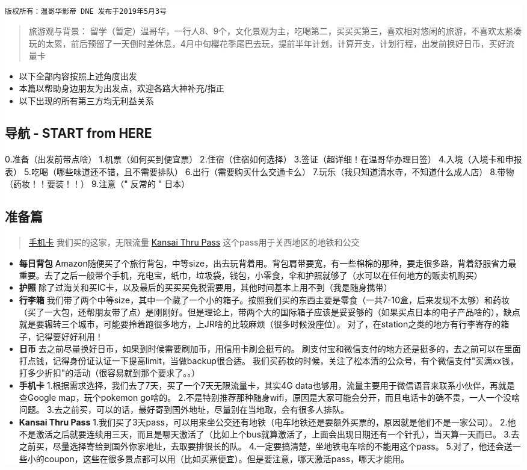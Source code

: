 `版权所有：温哥华影帝 DNE 发布于2019年5月3号`
>旅游观与背景：
留学（暂定）温哥华，一行人8、9个，文化景观为主，吃喝第二，买买买第三，喜欢相对悠闲的旅游，不喜欢太紧凑玩的太累，前后预留了一天倒时差休息，4月中旬樱花季尾巴去玩，提前半年计划，计算开支，计划行程，出发前换好日币，买好流量卡

- 以下全部内容按照上述角度出发
- 本篇以帮助身边朋友为出发点，欢迎各路大神补充/指正
- 以下出现的所有第三方均无利益关系

## 导航 - START from HERE 
0.准备（出发前带点啥）
1.机票（如何买到便宜票）
2.住宿（住宿如何选择）
3.签证（超详细！在温哥华办理日签）
4.入境（入境卡和申报表）
5.吃喝（哪些味道还不错，且不需要排队）
6.出行（需要购买什么交通卡么）
7.玩乐（我只知道清水寺，不知道什么成人店）
8.带物（药妆！！要装！！）
9.注意（" 反常的 " 日本）


## 准备篇
>[手机卡](https://www.klook.com/en-CA/activity/3110-sim-card-japan-osaka/) 我们买的这家，无限流量
>[Kansai Thru Pass](https://www.klook.com/en-CA/activity/1329-kansai-thru-pass-osaka/?from=singlemessage&isappinstalled=0) 这个pass用于关西地区的地铁和公交

- **每日背包**
Amazon随便买了个旅行背包，中等size，出去玩背着用。背包肩带要宽，有一些棉棉的那种，要走很多路，背着舒服省力最重要。去了之后一般带个手机，充电宝，纸巾，垃圾袋，钱包，小零食，伞和护照就够了（水可以在任何地方的贩卖机购买）
- **护照**
除了过海关和买IC卡，以及最后的买买买免税需要用，其他时间基本上用不到（我是随身携带）
- **行李箱**
我们带了两个中等size，其中一个藏了一个小的箱子。按照我们买的东西主要是零食（一共7-10盒，后来发现不太够）和药妆（买了一大包，还帮朋友带了点）是刚刚好。但是理论上，带两个大的国际箱子应该是妥妥够的（如果买点日本的电子产品啥的），缺点就是要辗转三个城市，可能要拎着跑很多地方，上JR啥的比较麻烦（很多时候没座位）。
对了，在station之类的地方有行李寄存的箱子，记得要好好利用！
- **日币**
去之前尽量换好日币，如果到时候需要刷加币，用信用卡刷会挺亏的。
刷支付宝和微信支付的地方还是挺多的，去之前可以在里面打点钱，记得身份证认证一下提高limit，当做backup很合适。
我们买药妆的时候，关注了松本清的公众号，有个微信支付"买满xx钱，打多少折扣"的活动（很容易就到那个要求了。。）
- **手机卡**
1.根据需求选择，我们去了7天，买了一个7天无限流量卡，其实4G data也够用，流量主要用于微信语音来联系小伙伴，再就是查Google map，玩个pokemon go啥的。
2.不是特别推荐那种随身wifi，原因是大家可能会分开，而且电话卡的确不贵，一人一个没啥问题。
3.去之前买，可以的话，最好寄到国外地址，尽量别在当地取，会有很多人排队。
- **Kansai Thru Pass**
1.我们买了3天pass，可以用来坐公交还有地铁（电车地铁还是要额外买票的，原因就是他们不是一家公司）。
2.他不是激活之后就要连续用三天，而且是哪天激活了（比如上个bus就算激活了，上面会出现日期还有一个针孔），当天算一天而已。
3.去之前买，尽量选择寄给到国外你家地址，去取要排很长的队。
4.一定要搞清楚，坐地铁电车啥的不能用这个pass。
5.对了，他还会送一些小的coupon，这些在很多景点都可以用（比如买票便宜）。但是要注意，哪天激活pass，哪天才能用。

